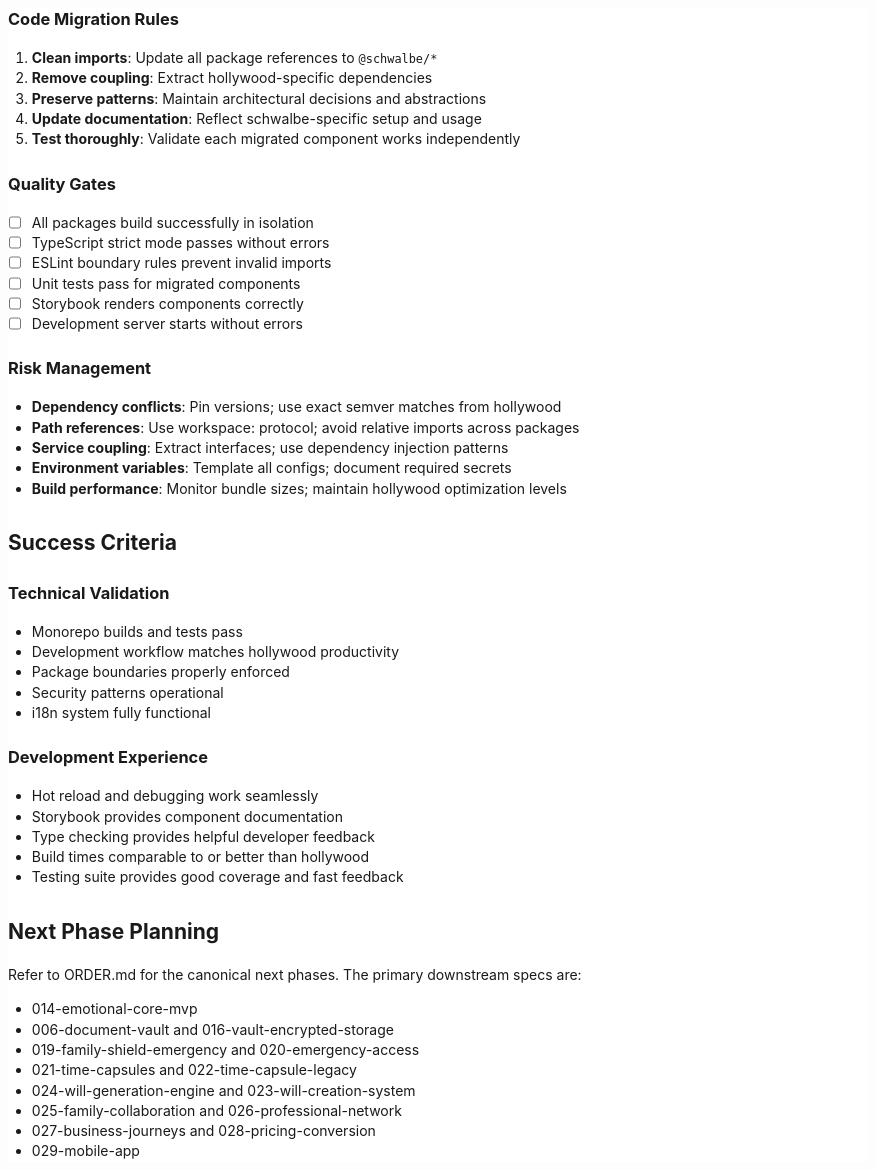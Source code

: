 ### **Code Migration Rules**

1. **Clean imports**: Update all package references to `@schwalbe/*`
2. **Remove coupling**: Extract hollywood-specific dependencies
3. **Preserve patterns**: Maintain architectural decisions and abstractions
4. **Update documentation**: Reflect schwalbe-specific setup and usage
5. **Test thoroughly**: Validate each migrated component works independently

### **Quality Gates**

- [ ] All packages build successfully in isolation
- [ ] TypeScript strict mode passes without errors
- [ ] ESLint boundary rules prevent invalid imports
- [ ] Unit tests pass for migrated components
- [ ] Storybook renders components correctly
- [ ] Development server starts without errors

### **Risk Management**

- **Dependency conflicts**: Pin versions; use exact semver matches from hollywood
- **Path references**: Use workspace: protocol; avoid relative imports across packages  
- **Service coupling**: Extract interfaces; use dependency injection patterns
- **Environment variables**: Template all configs; document required secrets
- **Build performance**: Monitor bundle sizes; maintain hollywood optimization levels

## Success Criteria

### **Technical Validation**

- Monorepo builds and tests pass
- Development workflow matches hollywood productivity
- Package boundaries properly enforced
- Security patterns operational
- i18n system fully functional

### **Development Experience**

- Hot reload and debugging work seamlessly  
- Storybook provides component documentation
- Type checking provides helpful developer feedback
- Build times comparable to or better than hollywood
- Testing suite provides good coverage and fast feedback

## Next Phase Planning

Refer to ORDER.md for the canonical next phases. The primary downstream specs are:

- 014-emotional-core-mvp
- 006-document-vault and 016-vault-encrypted-storage
- 019-family-shield-emergency and 020-emergency-access
- 021-time-capsules and 022-time-capsule-legacy
- 024-will-generation-engine and 023-will-creation-system
- 025-family-collaboration and 026-professional-network
- 027-business-journeys and 028-pricing-conversion
- 029-mobile-app
